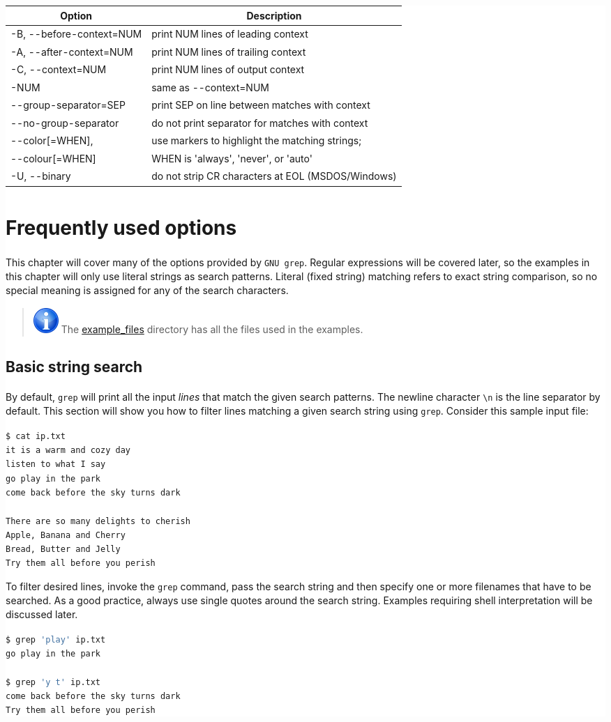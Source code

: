| Option                     | Description    |
| ------------------------   | -------------- |
|  -B, --before-context=NUM  |  print NUM lines of leading context |
|  -A, --after-context=NUM   |  print NUM lines of trailing context |
|  -C, --context=NUM         |  print NUM lines of output context |
|  -NUM                      |  same as --context=NUM |
|      --group-separator=SEP |  print SEP on line between matches with context |
|      --no-group-separator  |  do not print separator for matches with context |
|      --color[=WHEN],       |  use markers to highlight the matching strings; |
|      --colour[=WHEN]       |  WHEN is 'always', 'never', or 'auto' |
|  -U, --binary              |  do not strip CR characters at EOL (MSDOS/Windows) |

# Frequently used options

This chapter will cover many of the options provided by `GNU grep`. Regular expressions will be covered later, so the examples in this chapter will only use literal strings as search patterns. Literal (fixed string) matching refers to exact string comparison, so no special meaning is assigned for any of the search characters.

>![info](images/info.svg) The [example_files](https://github.com/learnbyexample/learn_gnugrep_ripgrep/tree/master/example_files) directory has all the files used in the examples.

## Basic string search

By default, `grep` will print all the input *lines* that match the given search patterns. The newline character `\n` is the line separator by default. This section will show you how to filter lines matching a given search string using `grep`. Consider this sample input file:

```bash
$ cat ip.txt
it is a warm and cozy day
listen to what I say
go play in the park
come back before the sky turns dark

There are so many delights to cherish
Apple, Banana and Cherry
Bread, Butter and Jelly
Try them all before you perish
```

To filter desired lines, invoke the `grep` command, pass the search string and then specify one or more filenames that have to be searched. As a good practice, always use single quotes around the search string. Examples requiring shell interpretation will be discussed later.

```bash
$ grep 'play' ip.txt
go play in the park

$ grep 'y t' ip.txt
come back before the sky turns dark
Try them all before you perish
```
